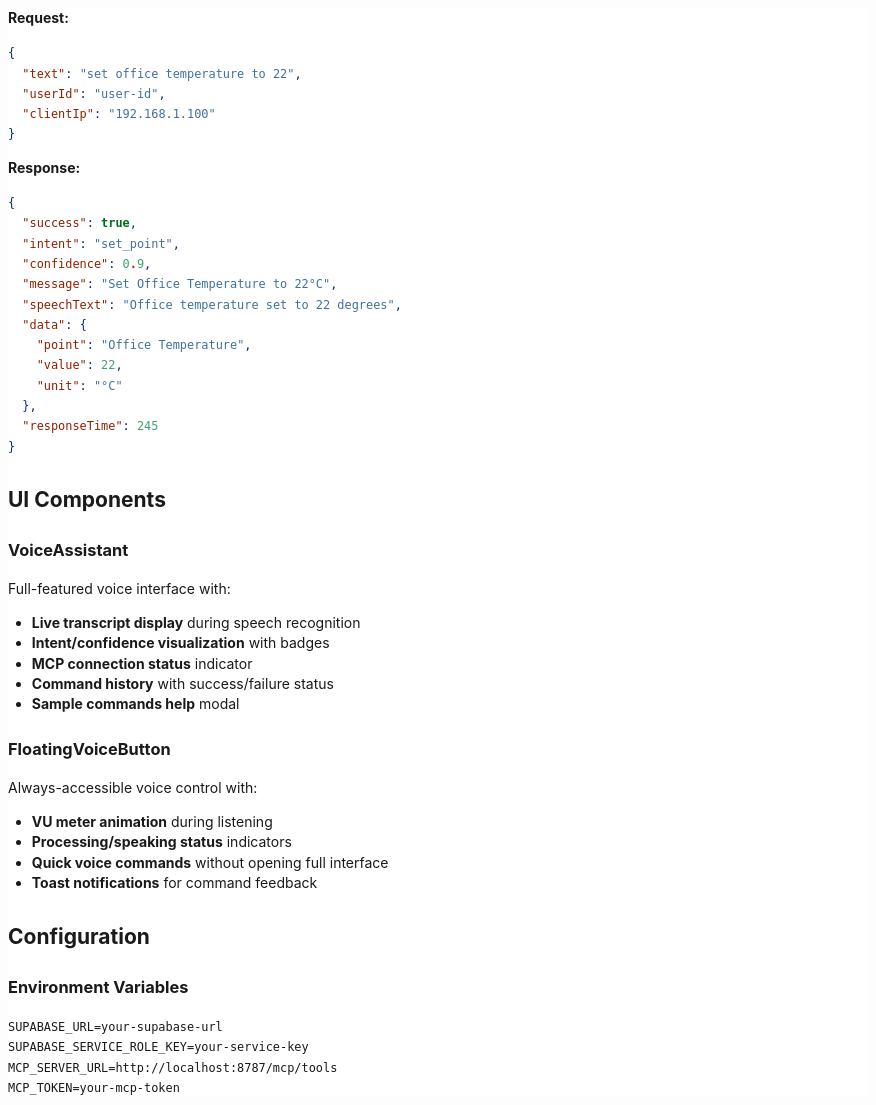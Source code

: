**Request:**
```json
{
  "text": "set office temperature to 22",
  "userId": "user-id",
  "clientIp": "192.168.1.100"
}
```

**Response:**
```json
{
  "success": true,
  "intent": "set_point",
  "confidence": 0.9,
  "message": "Set Office Temperature to 22°C",
  "speechText": "Office temperature set to 22 degrees",
  "data": {
    "point": "Office Temperature",
    "value": 22,
    "unit": "°C"
  },
  "responseTime": 245
}
```

## UI Components

### VoiceAssistant
Full-featured voice interface with:
- **Live transcript display** during speech recognition
- **Intent/confidence visualization** with badges
- **MCP connection status** indicator
- **Command history** with success/failure status
- **Sample commands help** modal

### FloatingVoiceButton
Always-accessible voice control with:
- **VU meter animation** during listening
- **Processing/speaking status** indicators
- **Quick voice commands** without opening full interface
- **Toast notifications** for command feedback

## Configuration

### Environment Variables
```env
SUPABASE_URL=your-supabase-url
SUPABASE_SERVICE_ROLE_KEY=your-service-key
MCP_SERVER_URL=http://localhost:8787/mcp/tools
MCP_TOKEN=your-mcp-token
```
